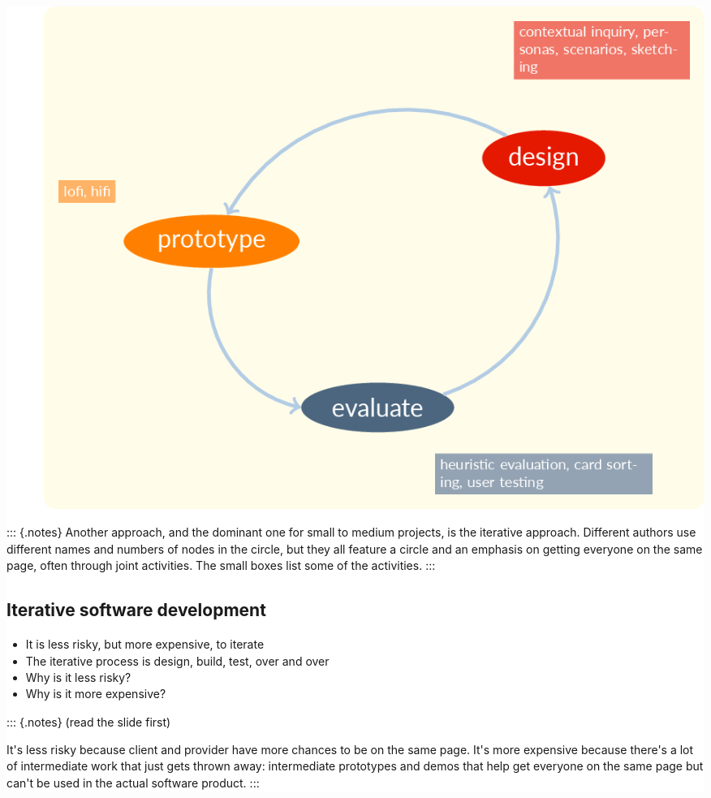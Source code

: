 ![Iterative software development is a three-part circle](fiIterativeSWdevel.png)

::: {.notes}
Another approach, and the dominant one for small to medium projects, is the iterative approach. Different authors use different names and numbers of nodes in the circle, but they all feature a circle and an emphasis on getting everyone on the same page, often through joint activities. The small boxes list some of the activities.
:::

## Iterative software development
- It is less risky, but more expensive, to iterate
- The iterative process is design, build, test, over and over
- Why is it less risky?
- Why is it more expensive?

::: {.notes}
(read the slide first)

It's less risky because client and provider have more chances to be on the same page. It's more expensive because there's a lot of intermediate work that just gets thrown away: intermediate prototypes and demos that help get everyone on the same page but can't be used in the actual software product.
:::

